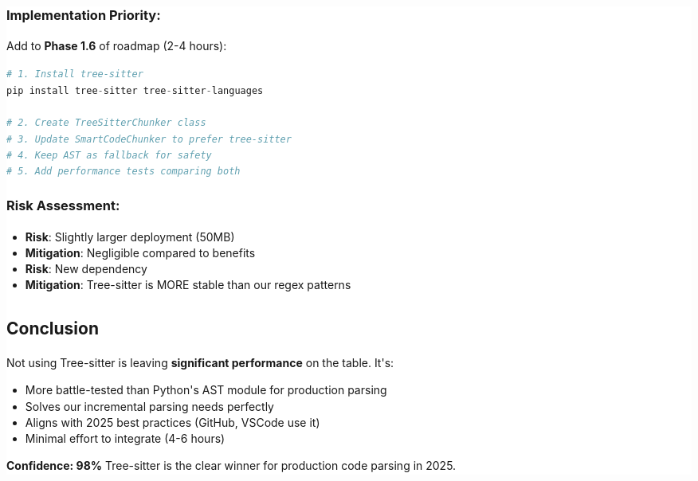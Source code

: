 ### Implementation Priority:
Add to **Phase 1.6** of roadmap (2-4 hours):
```python
# 1. Install tree-sitter
pip install tree-sitter tree-sitter-languages

# 2. Create TreeSitterChunker class
# 3. Update SmartCodeChunker to prefer tree-sitter
# 4. Keep AST as fallback for safety
# 5. Add performance tests comparing both
```

### Risk Assessment:
- **Risk**: Slightly larger deployment (50MB)
- **Mitigation**: Negligible compared to benefits
- **Risk**: New dependency
- **Mitigation**: Tree-sitter is MORE stable than our regex patterns

## Conclusion

Not using Tree-sitter is leaving **significant performance** on the table. It's:
- More battle-tested than Python's AST module for production parsing
- Solves our incremental parsing needs perfectly
- Aligns with 2025 best practices (GitHub, VSCode use it)
- Minimal effort to integrate (4-6 hours)

**Confidence: 98%**
Tree-sitter is the clear winner for production code parsing in 2025.